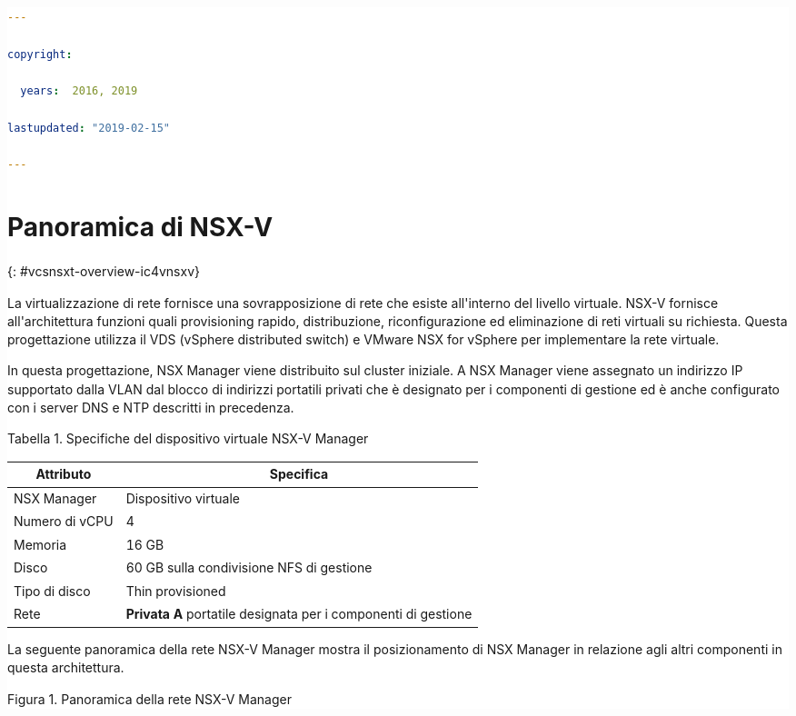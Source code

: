 ```yaml
---

copyright:

  years:  2016, 2019

lastupdated: "2019-02-15"

---
```


# Panoramica di NSX-V
{: #vcsnsxt-overview-ic4vnsxv}

La virtualizzazione di rete fornisce una sovrapposizione di rete che esiste all'interno del livello virtuale. NSX-V fornisce all'architettura funzioni quali provisioning rapido, distribuzione, riconfigurazione ed eliminazione di reti virtuali su richiesta. Questa progettazione utilizza il VDS (vSphere distributed switch) e VMware NSX for vSphere per implementare la rete virtuale.

In questa progettazione, NSX Manager viene distribuito sul cluster iniziale. A NSX Manager viene assegnato un indirizzo IP supportato dalla VLAN dal blocco di indirizzi portatili privati che è designato per i componenti di gestione ed è anche configurato con i server DNS e NTP descritti in precedenza.

Tabella 1. Specifiche del dispositivo virtuale NSX-V Manager

Attributo | Specifica
---|---
NSX Manager | Dispositivo virtuale
Numero di vCPU | 4
Memoria | 16 GB
Disco | 60 GB sulla condivisione NFS di gestione
Tipo di disco | Thin provisioned
Rete | **Privata A** portatile designata per i componenti di gestione

La seguente panoramica della rete NSX-V Manager mostra il posizionamento di NSX Manager in relazione agli altri componenti in questa architettura.

Figura 1. Panoramica della rete NSX-V Manager